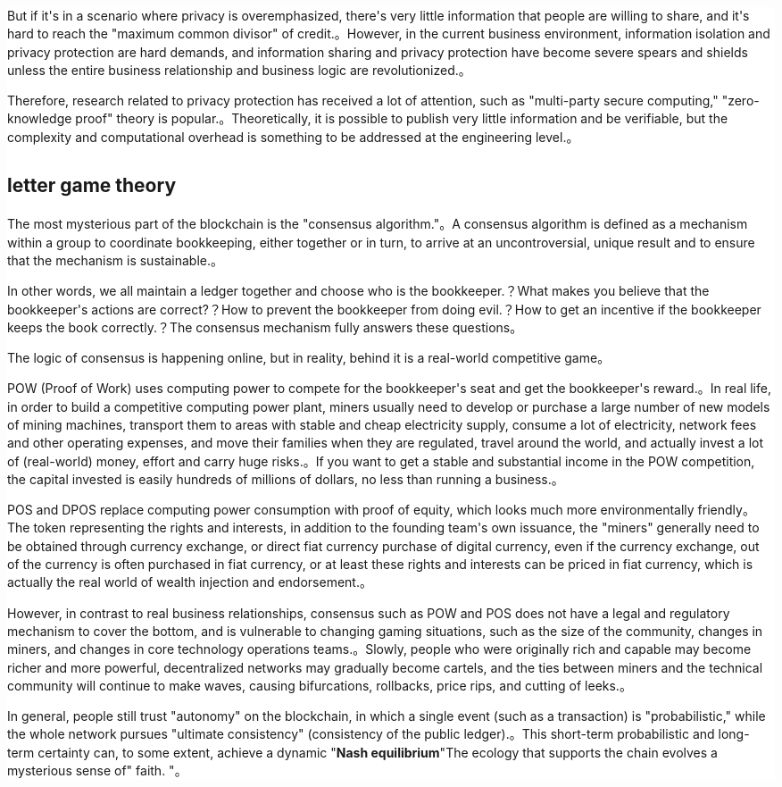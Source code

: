 
But if it's in a scenario where privacy is overemphasized, there's very little information that people are willing to share, and it's hard to reach the "maximum common divisor" of credit.。However, in the current business environment, information isolation and privacy protection are hard demands, and information sharing and privacy protection have become severe spears and shields unless the entire business relationship and business logic are revolutionized.。


Therefore, research related to privacy protection has received a lot of attention, such as "multi-party secure computing," "zero-knowledge proof" theory is popular.。Theoretically, it is possible to publish very little information and be verifiable, but the complexity and computational overhead is something to be addressed at the engineering level.。

## letter game theory

The most mysterious part of the blockchain is the "consensus algorithm."。A consensus algorithm is defined as a mechanism within a group to coordinate bookkeeping, either together or in turn, to arrive at an uncontroversial, unique result and to ensure that the mechanism is sustainable.。



In other words, we all maintain a ledger together and choose who is the bookkeeper.？What makes you believe that the bookkeeper's actions are correct?？How to prevent the bookkeeper from doing evil.？How to get an incentive if the bookkeeper keeps the book correctly.？The consensus mechanism fully answers these questions。

The logic of consensus is happening online, but in reality, behind it is a real-world competitive game。

POW (Proof of Work) uses computing power to compete for the bookkeeper's seat and get the bookkeeper's reward.。In real life, in order to build a competitive computing power plant, miners usually need to develop or purchase a large number of new models of mining machines, transport them to areas with stable and cheap electricity supply, consume a lot of electricity, network fees and other operating expenses, and move their families when they are regulated, travel around the world, and actually invest a lot of (real-world) money, effort and carry huge risks.。If you want to get a stable and substantial income in the POW competition, the capital invested is easily hundreds of millions of dollars, no less than running a business.。

POS and DPOS replace computing power consumption with proof of equity, which looks much more environmentally friendly。The token representing the rights and interests, in addition to the founding team's own issuance, the "miners" generally need to be obtained through currency exchange, or direct fiat currency purchase of digital currency, even if the currency exchange, out of the currency is often purchased in fiat currency, or at least these rights and interests can be priced in fiat currency, which is actually the real world of wealth injection and endorsement.。

However, in contrast to real business relationships, consensus such as POW and POS does not have a legal and regulatory mechanism to cover the bottom, and is vulnerable to changing gaming situations, such as the size of the community, changes in miners, and changes in core technology operations teams.。Slowly, people who were originally rich and capable may become richer and more powerful, decentralized networks may gradually become cartels, and the ties between miners and the technical community will continue to make waves, causing bifurcations, rollbacks, price rips, and cutting of leeks.。

In general, people still trust "autonomy" on the blockchain, in which a single event (such as a transaction) is "probabilistic," while the whole network pursues "ultimate consistency" (consistency of the public ledger).。This short-term probabilistic and long-term certainty can, to some extent, achieve a dynamic "**Nash equilibrium**"The ecology that supports the chain evolves a mysterious sense of" faith. "。
